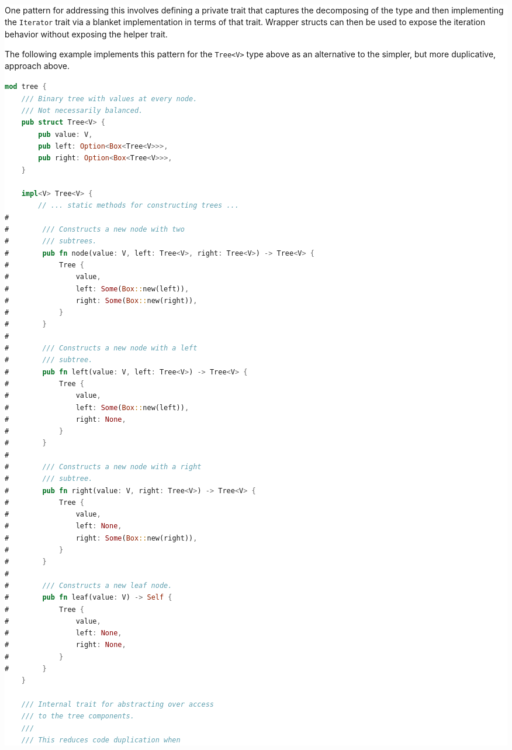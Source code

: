 One pattern for addressing this involves defining a private trait that captures
the decomposing of the type and then implementing the `Iterator` trait via a
blanket implementation in terms of that trait. Wrapper structs can then be used
to expose the iteration behavior without exposing the helper trait.

The following example implements this pattern for the `Tree<V>` type above as an
alternative to the simpler, but more duplicative, approach above.

```rust
mod tree {
    /// Binary tree with values at every node.
    /// Not necessarily balanced.
    pub struct Tree<V> {
        pub value: V,
        pub left: Option<Box<Tree<V>>>,
        pub right: Option<Box<Tree<V>>>,
    }

    impl<V> Tree<V> {
        // ... static methods for constructing trees ...
#
#        /// Constructs a new node with two
#        /// subtrees.
#        pub fn node(value: V, left: Tree<V>, right: Tree<V>) -> Tree<V> {
#            Tree {
#                value,
#                left: Some(Box::new(left)),
#                right: Some(Box::new(right)),
#            }
#        }
#
#        /// Constructs a new node with a left
#        /// subtree.
#        pub fn left(value: V, left: Tree<V>) -> Tree<V> {
#            Tree {
#                value,
#                left: Some(Box::new(left)),
#                right: None,
#            }
#        }
#
#        /// Constructs a new node with a right
#        /// subtree.
#        pub fn right(value: V, right: Tree<V>) -> Tree<V> {
#            Tree {
#                value,
#                left: None,
#                right: Some(Box::new(right)),
#            }
#        }
#
#        /// Constructs a new leaf node.
#        pub fn leaf(value: V) -> Self {
#            Tree {
#                value,
#                left: None,
#                right: None,
#            }
#        }
    }

    /// Internal trait for abstracting over access
    /// to the tree components.
    ///
    /// This reduces code duplication when
```